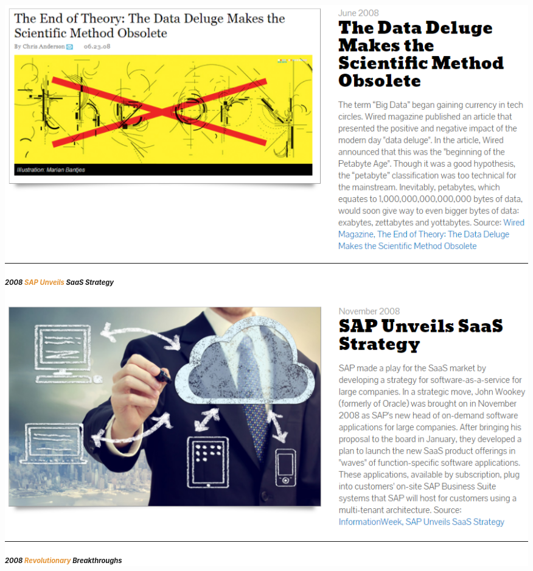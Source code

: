 ![alt text](BDHistory43.PNG)

---

 ##### <span style="font-size:0.8em; font-weight:bold">2008 <span style="color:#e49436">SAP Unveils </span>SaaS Strategy </span>
![alt text](BDHistory44.PNG)
 
---

 ##### <span style="font-size:0.8em; font-weight:bold">2008 <span style="color:#e49436">Revolutionary </span>Breakthroughs </span>